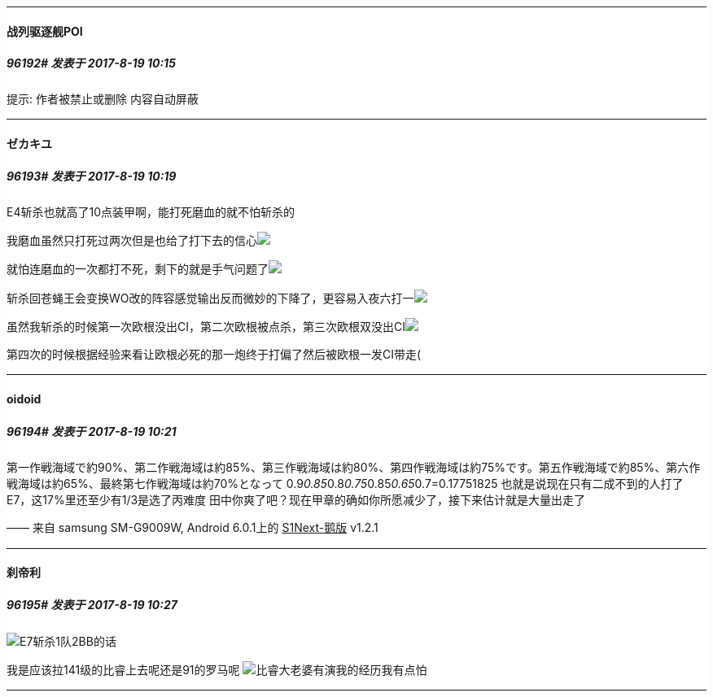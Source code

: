 
-----

####  战列驱逐舰POI  
##### 96192#       发表于 2017-8-19 10:15

提示: 作者被禁止或删除 内容自动屏蔽


-----

####  ゼカキユ  
##### 96193#       发表于 2017-8-19 10:19


E4斩杀也就高了10点装甲啊，能打死磨血的就不怕斩杀的

我磨血虽然只打死过两次但是也给了打下去的信心<img src="https://static.saraba1st.com/image/smiley/face2017/064.png" referrerpolicy="no-referrer">

就怕连磨血的一次都打不死，剩下的就是手气问题了<img src="https://static.saraba1st.com/image/smiley/face2017/062.gif" referrerpolicy="no-referrer">

斩杀回苍蝇王会变换WO改的阵容感觉输出反而微妙的下降了，更容易入夜六打一<img src="https://static.saraba1st.com/image/smiley/face2017/065.png" referrerpolicy="no-referrer">

虽然我斩杀的时候第一次欧根没出CI，第二次欧根被点杀，第三次欧根双没出CI<img src="https://static.saraba1st.com/image/smiley/face2017/068.png" referrerpolicy="no-referrer">

第四次的时候根据经验来看让欧根必死的那一炮终于打偏了然后被欧根一发CI带走(


-----

####  oidoid  
##### 96194#       发表于 2017-8-19 10:21


第一作戦海域で約90%、第二作戦海域は約85%、第三作戦海域は約80%、第四作戦海域は約75%です。第五作戦海域で約85%、第六作戦海域は約65%、最終第七作戦海域は約70%となって
0.9*0.85*0.8*0.75*0.85*0.65*0.7=0.17751825
也就是说现在只有二成不到的人打了E7，这17%里还至少有1/3是选了丙难度
田中你爽了吧？现在甲章的确如你所愿减少了，接下来估计就是大量出走了

—— 来自 samsung SM-G9009W, Android 6.0.1上的 [S1Next-鹅版](http://www.coolapk.com/apk/me.ykrank.s1next) v1.2.1


-----

####  刹帝利  
##### 96195#       发表于 2017-8-19 10:27


<img src="https://static.saraba1st.com/image/smiley/face2017/001.png" referrerpolicy="no-referrer">E7斩杀1队2BB的话

我是应该拉141级的比睿上去呢还是91的罗马呢
<img src="https://static.saraba1st.com/image/smiley/face2017/124.png" referrerpolicy="no-referrer">比睿大老婆有演我的经历我有点怕


-----
